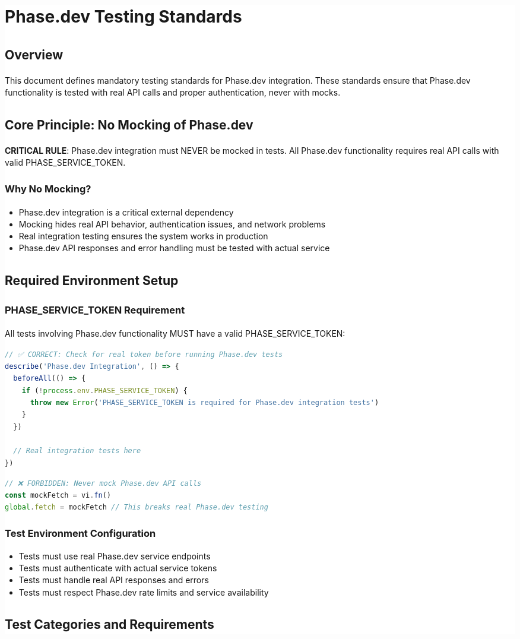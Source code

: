 # Phase.dev Testing Standards

## Overview
This document defines mandatory testing standards for Phase.dev integration. These standards ensure that Phase.dev functionality is tested with real API calls and proper authentication, never with mocks.

## Core Principle: No Mocking of Phase.dev

**CRITICAL RULE**: Phase.dev integration must NEVER be mocked in tests. All Phase.dev functionality requires real API calls with valid PHASE_SERVICE_TOKEN.

### Why No Mocking?
- Phase.dev integration is a critical external dependency
- Mocking hides real API behavior, authentication issues, and network problems
- Real integration testing ensures the system works in production
- Phase.dev API responses and error handling must be tested with actual service

## Required Environment Setup

### PHASE_SERVICE_TOKEN Requirement
All tests involving Phase.dev functionality MUST have a valid PHASE_SERVICE_TOKEN:

```typescript
// ✅ CORRECT: Check for real token before running Phase.dev tests
describe('Phase.dev Integration', () => {
  beforeAll(() => {
    if (!process.env.PHASE_SERVICE_TOKEN) {
      throw new Error('PHASE_SERVICE_TOKEN is required for Phase.dev integration tests')
    }
  })
  
  // Real integration tests here
})
```

```typescript
// ❌ FORBIDDEN: Never mock Phase.dev API calls
const mockFetch = vi.fn()
global.fetch = mockFetch // This breaks real Phase.dev testing
```

### Test Environment Configuration
- Tests must use real Phase.dev service endpoints
- Tests must authenticate with actual service tokens
- Tests must handle real API responses and errors
- Tests must respect Phase.dev rate limits and service availability

## Test Categories and Requirements
